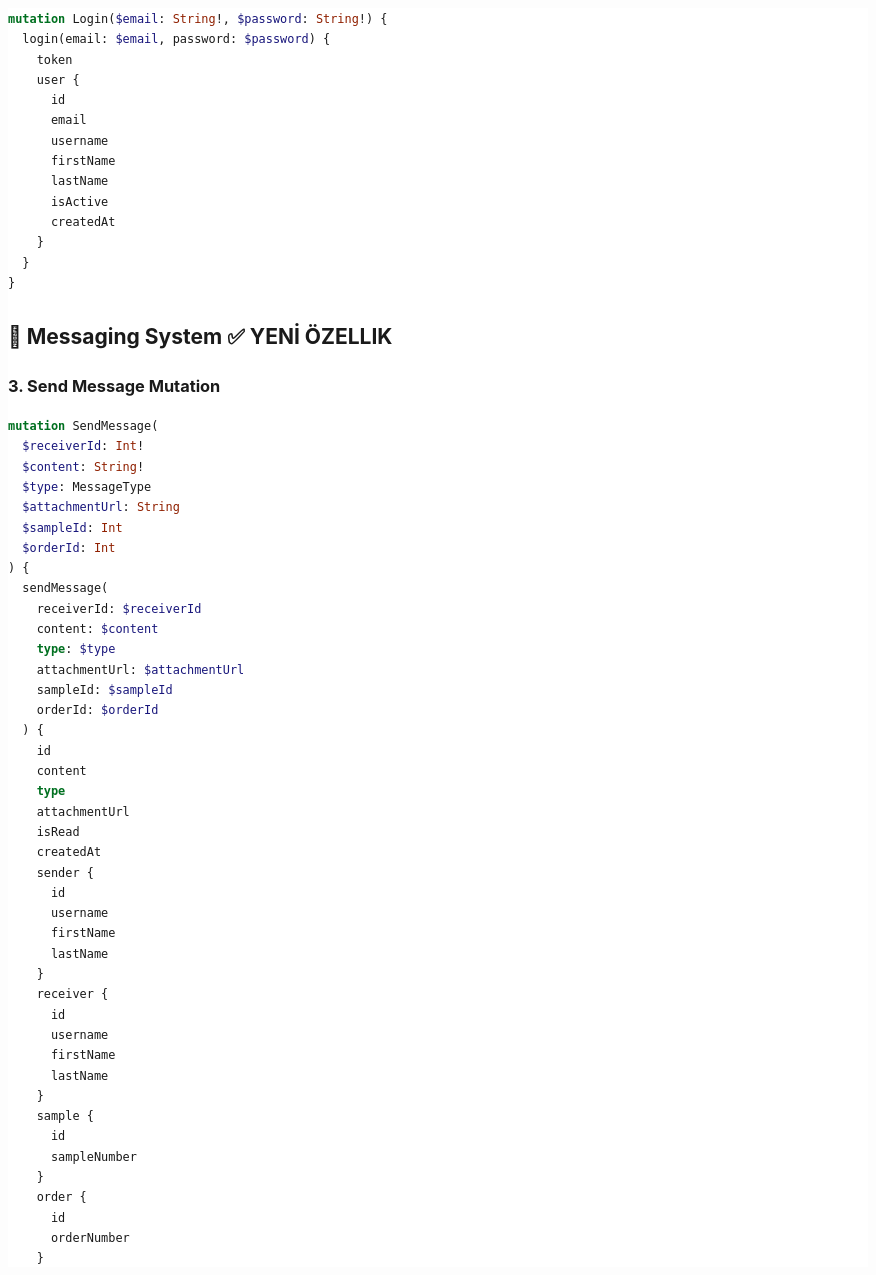 ```graphql
mutation Login($email: String!, $password: String!) {
  login(email: $email, password: $password) {
    token
    user {
      id
      email
      username
      firstName
      lastName
      isActive
      createdAt
    }
  }
}
```

## 💬 Messaging System ✅ YENİ ÖZELLIK

### 3. Send Message Mutation

```graphql
mutation SendMessage(
  $receiverId: Int!
  $content: String!
  $type: MessageType
  $attachmentUrl: String
  $sampleId: Int
  $orderId: Int
) {
  sendMessage(
    receiverId: $receiverId
    content: $content
    type: $type
    attachmentUrl: $attachmentUrl
    sampleId: $sampleId
    orderId: $orderId
  ) {
    id
    content
    type
    attachmentUrl
    isRead
    createdAt
    sender {
      id
      username
      firstName
      lastName
    }
    receiver {
      id
      username
      firstName
      lastName
    }
    sample {
      id
      sampleNumber
    }
    order {
      id
      orderNumber
    }
```